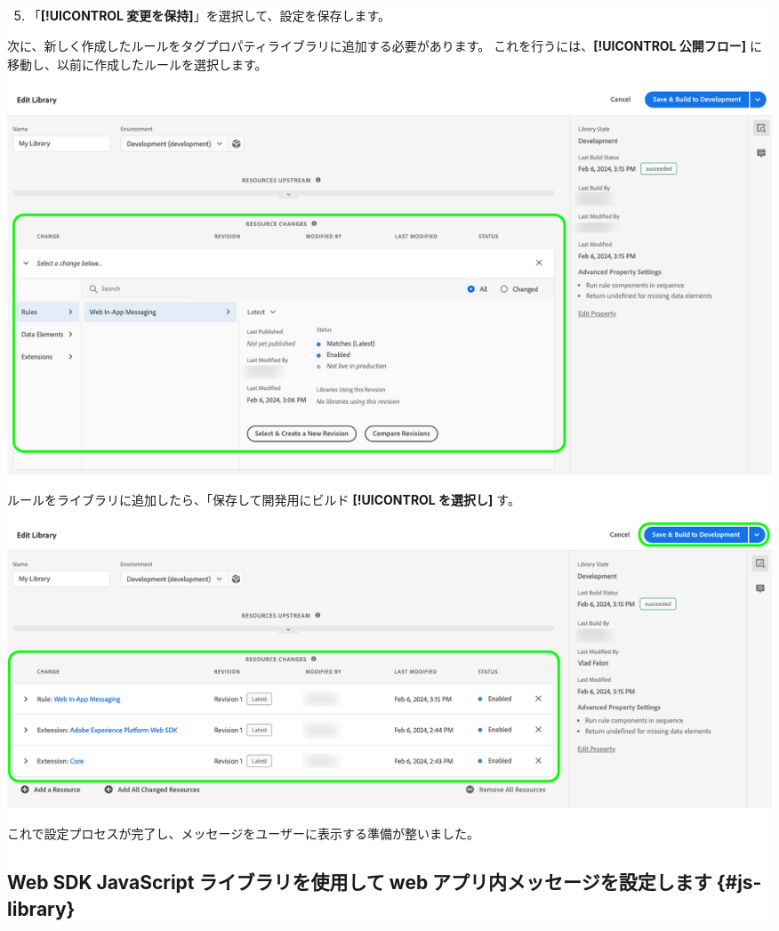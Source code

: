 5. 「**[!UICONTROL 変更を保持]**」を選択して、設定を保存します。

次に、新しく作成したルールをタグプロパティライブラリに追加する必要があります。 これを行うには、**[!UICONTROL 公開フロー]** に移動し、以前に作成したルールを選択します。

![ ライブラリ画面を示す画像 ](assets/web-in-app-messaging/add-rule-to-library.png)

ルールをライブラリに追加したら、「保存して開発用にビルド **[!UICONTROL を選択し]** す。

![ パーソナライゼーション設定画面を示す画像。](assets/web-in-app-messaging/publish-flow.png)

これで設定プロセスが完了し、メッセージをユーザーに表示する準備が整いました。

## Web SDK JavaScript ライブラリを使用して web アプリ内メッセージを設定します {#js-library}
